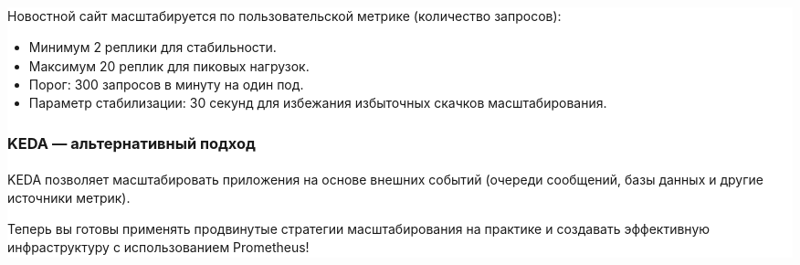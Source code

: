 Новостной сайт масштабируется по пользовательской метрике (количество запросов):
- Минимум 2 реплики для стабильности.
- Максимум 20 реплик для пиковых нагрузок.
- Порог: 300 запросов в минуту на один под.
- Параметр стабилизации: 30 секунд для избежания избыточных скачков масштабирования.

### KEDA — альтернативный подход

KEDA позволяет масштабировать приложения на основе внешних событий (очереди сообщений, базы данных и другие источники метрик).

Теперь вы готовы применять продвинутые стратегии масштабирования на практике и создавать эффективную инфраструктуру с использованием Prometheus!